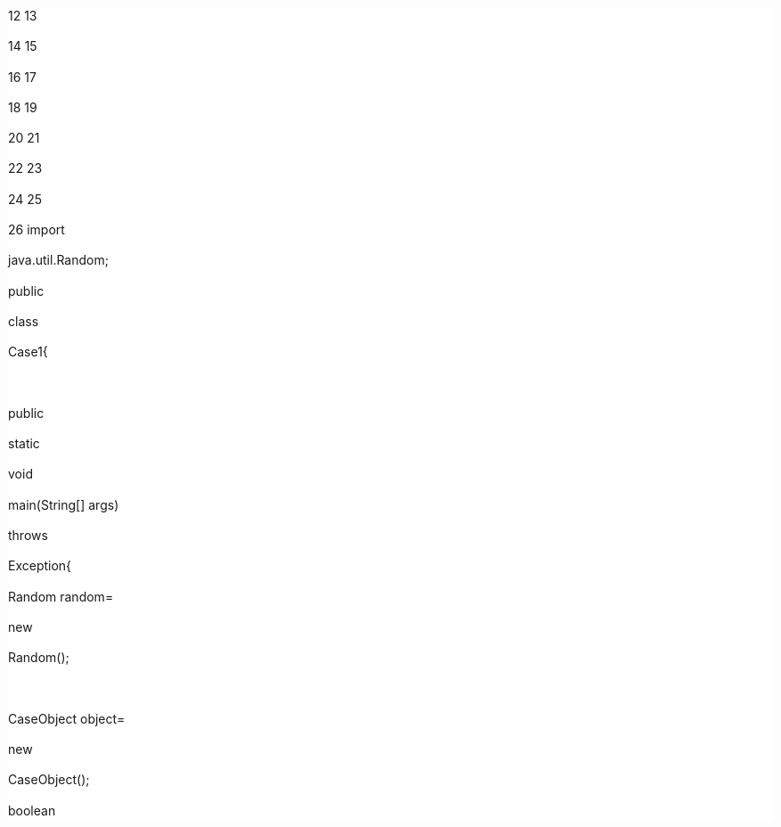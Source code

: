 12
13

14
15

16
17

18
19

20
21

22
23

24
25

26
import

java.util.Random;

public

class

Case1{
 

   

public

static

void

main(String[] args)

throws

Exception{
      

Random random=

new

Random();

      

CaseObject object=

new

CaseObject();
      

boolean
